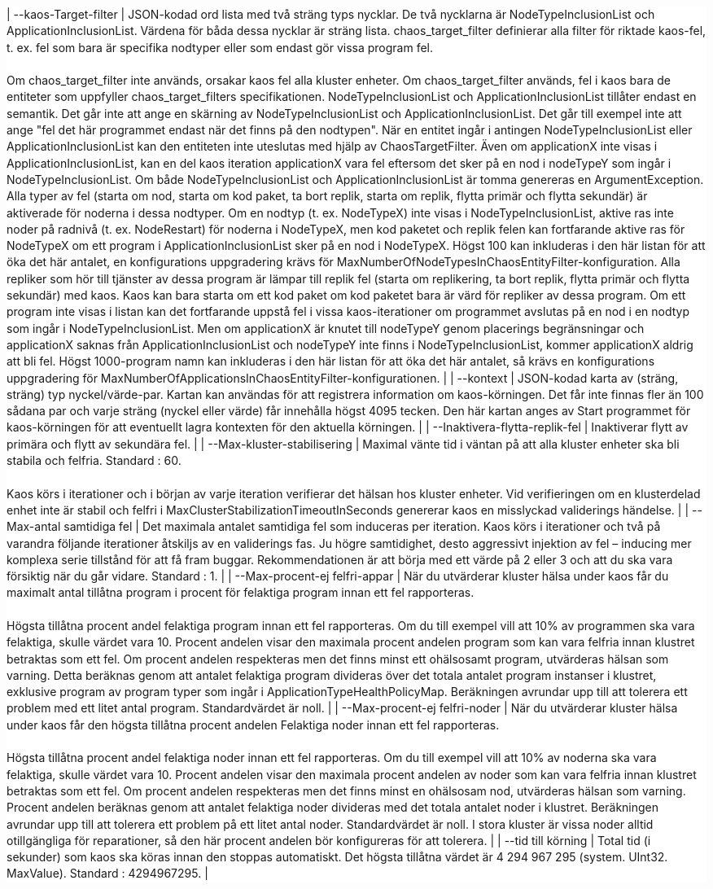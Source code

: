 | --kaos-Target-filter | JSON-kodad ord lista med två sträng typs nycklar. De två nycklarna är NodeTypeInclusionList och ApplicationInclusionList. Värdena för båda dessa nycklar är sträng lista. chaos_target_filter definierar alla filter för riktade kaos-fel, t. ex. fel som bara är specifika nodtyper eller som endast gör vissa program fel. <br><br> Om chaos_target_filter inte används, orsakar kaos fel alla kluster enheter. Om chaos_target_filter används, fel i kaos bara de entiteter som uppfyller chaos_target_filters specifikationen. NodeTypeInclusionList och ApplicationInclusionList tillåter endast en semantik. Det går inte att ange en skärning av NodeTypeInclusionList och ApplicationInclusionList. Det går till exempel inte att ange "fel det här programmet endast när det finns på den nodtypen". När en entitet ingår i antingen NodeTypeInclusionList eller ApplicationInclusionList kan den entiteten inte uteslutas med hjälp av ChaosTargetFilter. Även om applicationX inte visas i ApplicationInclusionList, kan en del kaos iteration applicationX vara fel eftersom det sker på en nod i nodeTypeY som ingår i NodeTypeInclusionList. Om både NodeTypeInclusionList och ApplicationInclusionList är tomma genereras en ArgumentException. Alla typer av fel (starta om nod, starta om kod paket, ta bort replik, starta om replik, flytta primär och flytta sekundär) är aktiverade för noderna i dessa nodtyper. Om en nodtyp (t. ex. NodeTypeX) inte visas i NodeTypeInclusionList, aktive ras inte noder på radnivå (t. ex. NodeRestart) för noderna i NodeTypeX, men kod paketet och replik felen kan fortfarande aktive ras för NodeTypeX om ett program i ApplicationInclusionList sker på en nod i NodeTypeX. Högst 100 kan inkluderas i den här listan för att öka det här antalet, en konfigurations uppgradering krävs för MaxNumberOfNodeTypesInChaosEntityFilter-konfiguration. Alla repliker som hör till tjänster av dessa program är lämpar till replik fel (starta om replikering, ta bort replik, flytta primär och flytta sekundär) med kaos. Kaos kan bara starta om ett kod paket om kod paketet bara är värd för repliker av dessa program. Om ett program inte visas i listan kan det fortfarande uppstå fel i vissa kaos-iterationer om programmet avslutas på en nod i en nodtyp som ingår i NodeTypeInclusionList. Men om applicationX är knutet till nodeTypeY genom placerings begränsningar och applicationX saknas från ApplicationInclusionList och nodeTypeY inte finns i NodeTypeInclusionList, kommer applicationX aldrig att bli fel. Högst 1000-program namn kan inkluderas i den här listan för att öka det här antalet, så krävs en konfigurations uppgradering för MaxNumberOfApplicationsInChaosEntityFilter-konfigurationen. |
| --kontext | JSON-kodad karta av (sträng, sträng) typ nyckel/värde-par. Kartan kan användas för att registrera information om kaos-körningen. Det får inte finnas fler än 100 sådana par och varje sträng (nyckel eller värde) får innehålla högst 4095 tecken. Den här kartan anges av Start programmet för kaos-körningen för att eventuellt lagra kontexten för den aktuella körningen. |
| --Inaktivera-flytta-replik-fel | Inaktiverar flytt av primära och flytt av sekundära fel. |
| --Max-kluster-stabilisering | Maximal vänte tid i väntan på att alla kluster enheter ska bli stabila och felfria.  Standard \: 60. <br><br> Kaos körs i iterationer och i början av varje iteration verifierar det hälsan hos kluster enheter. Vid verifieringen om en klusterdelad enhet inte är stabil och felfri i MaxClusterStabilizationTimeoutInSeconds genererar kaos en misslyckad validerings händelse. |
| --Max-antal samtidiga fel | Det maximala antalet samtidiga fel som induceras per iteration. Kaos körs i iterationer och två på varandra följande iterationer åtskiljs av en validerings fas. Ju högre samtidighet, desto aggressivt injektion av fel – inducing mer komplexa serie tillstånd för att få fram buggar. Rekommendationen är att börja med ett värde på 2 eller 3 och att du ska vara försiktig när du går vidare.  Standard \: 1. |
| --Max-procent-ej felfri-appar | När du utvärderar kluster hälsa under kaos får du maximalt antal tillåtna program i procent för felaktiga program innan ett fel rapporteras. <br><br> Högsta tillåtna procent andel felaktiga program innan ett fel rapporteras. Om du till exempel vill att 10% av programmen ska vara felaktiga, skulle värdet vara 10. Procent andelen visar den maximala procent andelen program som kan vara felfria innan klustret betraktas som ett fel. Om procent andelen respekteras men det finns minst ett ohälsosamt program, utvärderas hälsan som varning. Detta beräknas genom att antalet felaktiga program divideras över det totala antalet program instanser i klustret, exklusive program av program typer som ingår i ApplicationTypeHealthPolicyMap. Beräkningen avrundar upp till att tolerera ett problem med ett litet antal program. Standardvärdet är noll. |
| --Max-procent-ej felfri-noder | När du utvärderar kluster hälsa under kaos får den högsta tillåtna procent andelen Felaktiga noder innan ett fel rapporteras. <br><br> Högsta tillåtna procent andel felaktiga noder innan ett fel rapporteras. Om du till exempel vill att 10% av noderna ska vara felaktiga, skulle värdet vara 10. Procent andelen visar den maximala procent andelen av noder som kan vara felfria innan klustret betraktas som ett fel. Om procent andelen respekteras men det finns minst en ohälsosam nod, utvärderas hälsan som varning. Procent andelen beräknas genom att antalet felaktiga noder divideras med det totala antalet noder i klustret. Beräkningen avrundar upp till att tolerera ett problem på ett litet antal noder. Standardvärdet är noll. I stora kluster är vissa noder alltid otillgängliga för reparationer, så den här procent andelen bör konfigureras för att tolerera. |
| --tid till körning | Total tid (i sekunder) som kaos ska köras innan den stoppas automatiskt. Det högsta tillåtna värdet är 4 294 967 295 (system. UInt32. MaxValue).  Standard \: 4294967295. |